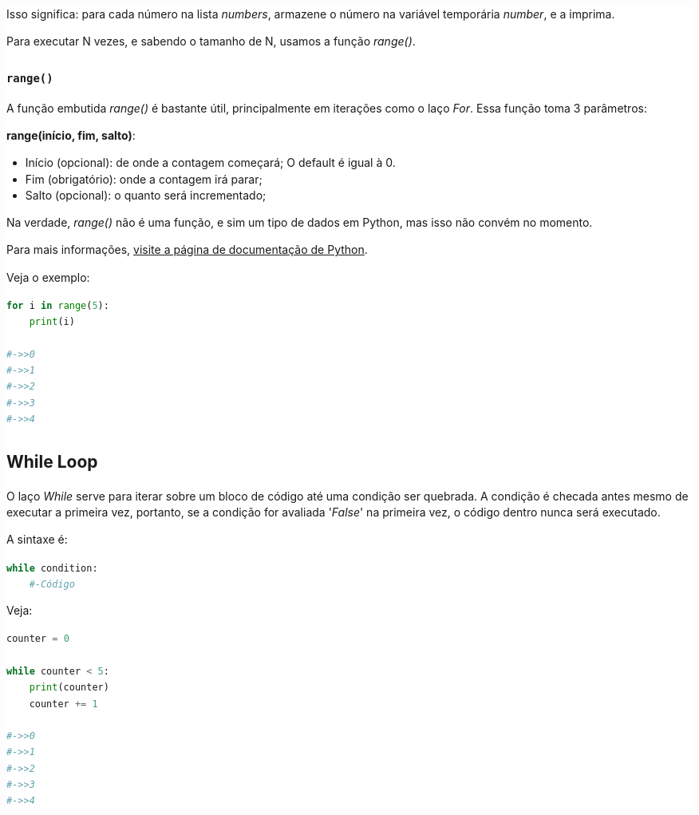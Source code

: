Isso significa: para cada número na lista *numbers*, armazene o número na variável temporária *number*, e a imprima.

Para executar N vezes, e sabendo o tamanho de N, usamos a função *range()*.

### `range()`

A função embutida *range()* é bastante útil, principalmente em iterações como o laço *For*. 
Essa função toma 3 parâmetros: 

**range(início, fim, salto)**:

- Início (opcional):  de onde a contagem começará; O default é igual à 0.
- Fim (obrigatório): onde a contagem irá parar;
- Salto (opcional): o quanto será incrementado;

Na verdade, *range()* não é uma função, e sim um tipo de dados em Python, mas isso não convém no momento.

Para mais informações, [visite a página de documentação de Python](https://docs.python.org/3/library/stdtypes.html#typesseq-range).

Veja o exemplo:

```python
for i in range(5):
    print(i)

#->>0
#->>1
#->>2
#->>3
#->>4
```

## While Loop

O laço *While* serve para iterar sobre um bloco de código até uma condição ser quebrada.
A condição é checada antes mesmo de executar a primeira vez, portanto, se a condição for avaliada '*False*' na primeira vez,
o código dentro nunca será executado. 

A sintaxe é:

```python
while condition:
	#-Código
```


Veja:

```python
counter = 0

while counter < 5:
	print(counter)
	counter += 1

#->>0
#->>1
#->>2
#->>3
#->>4  
```
